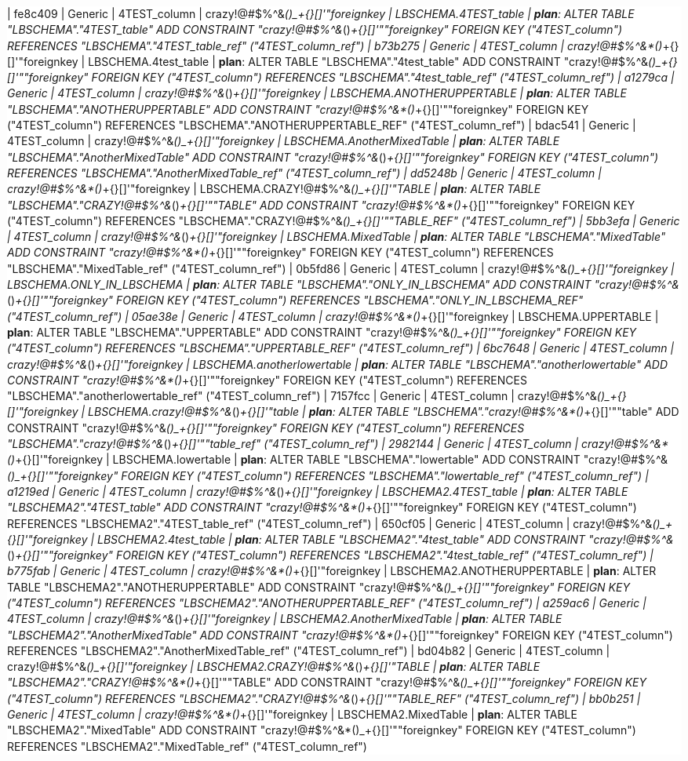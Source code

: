 | fe8c409     | Generic  | 4TEST_column                   | crazy!@#\$%^&*()_+{}[]'"foreignkey | LBSCHEMA.4TEST_table                    | **plan**: ALTER TABLE "LBSCHEMA"."4TEST_table" ADD CONSTRAINT "crazy!@#\$%^&*()_+{}[]'""foreignkey" FOREIGN KEY ("4TEST_column") REFERENCES "LBSCHEMA"."4TEST_table_ref" ("4TEST_column_ref")
| b73b275     | Generic  | 4TEST_column                   | crazy!@#\$%^&*()_+{}[]'"foreignkey | LBSCHEMA.4test_table                    | **plan**: ALTER TABLE "LBSCHEMA"."4test_table" ADD CONSTRAINT "crazy!@#\$%^&*()_+{}[]'""foreignkey" FOREIGN KEY ("4TEST_column") REFERENCES "LBSCHEMA"."4test_table_ref" ("4TEST_column_ref")
| a1279ca     | Generic  | 4TEST_column                   | crazy!@#\$%^&*()_+{}[]'"foreignkey | LBSCHEMA.ANOTHERUPPERTABLE              | **plan**: ALTER TABLE "LBSCHEMA"."ANOTHERUPPERTABLE" ADD CONSTRAINT "crazy!@#\$%^&*()_+{}[]'""foreignkey" FOREIGN KEY ("4TEST_column") REFERENCES "LBSCHEMA"."ANOTHERUPPERTABLE_REF" ("4TEST_column_ref")
| bdac541     | Generic  | 4TEST_column                   | crazy!@#\$%^&*()_+{}[]'"foreignkey | LBSCHEMA.AnotherMixedTable              | **plan**: ALTER TABLE "LBSCHEMA"."AnotherMixedTable" ADD CONSTRAINT "crazy!@#\$%^&*()_+{}[]'""foreignkey" FOREIGN KEY ("4TEST_column") REFERENCES "LBSCHEMA"."AnotherMixedTable_ref" ("4TEST_column_ref")
| dd5248b     | Generic  | 4TEST_column                   | crazy!@#\$%^&*()_+{}[]'"foreignkey | LBSCHEMA.CRAZY!@#\$%^&*()_+{}[]'"TABLE  | **plan**: ALTER TABLE "LBSCHEMA"."CRAZY!@#\$%^&*()_+{}[]'""TABLE" ADD CONSTRAINT "crazy!@#\$%^&*()_+{}[]'""foreignkey" FOREIGN KEY ("4TEST_column") REFERENCES "LBSCHEMA"."CRAZY!@#\$%^&*()_+{}[]'""TABLE_REF" ("4TEST_column_ref")
| 5bb3efa     | Generic  | 4TEST_column                   | crazy!@#\$%^&*()_+{}[]'"foreignkey | LBSCHEMA.MixedTable                     | **plan**: ALTER TABLE "LBSCHEMA"."MixedTable" ADD CONSTRAINT "crazy!@#\$%^&*()_+{}[]'""foreignkey" FOREIGN KEY ("4TEST_column") REFERENCES "LBSCHEMA"."MixedTable_ref" ("4TEST_column_ref")
| 0b5fd86     | Generic  | 4TEST_column                   | crazy!@#\$%^&*()_+{}[]'"foreignkey | LBSCHEMA.ONLY_IN_LBSCHEMA               | **plan**: ALTER TABLE "LBSCHEMA"."ONLY_IN_LBSCHEMA" ADD CONSTRAINT "crazy!@#\$%^&*()_+{}[]'""foreignkey" FOREIGN KEY ("4TEST_column") REFERENCES "LBSCHEMA"."ONLY_IN_LBSCHEMA_REF" ("4TEST_column_ref")
| 05ae38e     | Generic  | 4TEST_column                   | crazy!@#\$%^&*()_+{}[]'"foreignkey | LBSCHEMA.UPPERTABLE                     | **plan**: ALTER TABLE "LBSCHEMA"."UPPERTABLE" ADD CONSTRAINT "crazy!@#\$%^&*()_+{}[]'""foreignkey" FOREIGN KEY ("4TEST_column") REFERENCES "LBSCHEMA"."UPPERTABLE_REF" ("4TEST_column_ref")
| 6bc7648     | Generic  | 4TEST_column                   | crazy!@#\$%^&*()_+{}[]'"foreignkey | LBSCHEMA.anotherlowertable              | **plan**: ALTER TABLE "LBSCHEMA"."anotherlowertable" ADD CONSTRAINT "crazy!@#\$%^&*()_+{}[]'""foreignkey" FOREIGN KEY ("4TEST_column") REFERENCES "LBSCHEMA"."anotherlowertable_ref" ("4TEST_column_ref")
| 7157fcc     | Generic  | 4TEST_column                   | crazy!@#\$%^&*()_+{}[]'"foreignkey | LBSCHEMA.crazy!@#\$%^&*()_+{}[]'"table  | **plan**: ALTER TABLE "LBSCHEMA"."crazy!@#\$%^&*()_+{}[]'""table" ADD CONSTRAINT "crazy!@#\$%^&*()_+{}[]'""foreignkey" FOREIGN KEY ("4TEST_column") REFERENCES "LBSCHEMA"."crazy!@#\$%^&*()_+{}[]'""table_ref" ("4TEST_column_ref")
| 2982144     | Generic  | 4TEST_column                   | crazy!@#\$%^&*()_+{}[]'"foreignkey | LBSCHEMA.lowertable                     | **plan**: ALTER TABLE "LBSCHEMA"."lowertable" ADD CONSTRAINT "crazy!@#\$%^&*()_+{}[]'""foreignkey" FOREIGN KEY ("4TEST_column") REFERENCES "LBSCHEMA"."lowertable_ref" ("4TEST_column_ref")
| a1219ed     | Generic  | 4TEST_column                   | crazy!@#\$%^&*()_+{}[]'"foreignkey | LBSCHEMA2.4TEST_table                   | **plan**: ALTER TABLE "LBSCHEMA2"."4TEST_table" ADD CONSTRAINT "crazy!@#\$%^&*()_+{}[]'""foreignkey" FOREIGN KEY ("4TEST_column") REFERENCES "LBSCHEMA2"."4TEST_table_ref" ("4TEST_column_ref")
| 650cf05     | Generic  | 4TEST_column                   | crazy!@#\$%^&*()_+{}[]'"foreignkey | LBSCHEMA2.4test_table                   | **plan**: ALTER TABLE "LBSCHEMA2"."4test_table" ADD CONSTRAINT "crazy!@#\$%^&*()_+{}[]'""foreignkey" FOREIGN KEY ("4TEST_column") REFERENCES "LBSCHEMA2"."4test_table_ref" ("4TEST_column_ref")
| b775fab     | Generic  | 4TEST_column                   | crazy!@#\$%^&*()_+{}[]'"foreignkey | LBSCHEMA2.ANOTHERUPPERTABLE             | **plan**: ALTER TABLE "LBSCHEMA2"."ANOTHERUPPERTABLE" ADD CONSTRAINT "crazy!@#\$%^&*()_+{}[]'""foreignkey" FOREIGN KEY ("4TEST_column") REFERENCES "LBSCHEMA2"."ANOTHERUPPERTABLE_REF" ("4TEST_column_ref")
| a259ac6     | Generic  | 4TEST_column                   | crazy!@#\$%^&*()_+{}[]'"foreignkey | LBSCHEMA2.AnotherMixedTable             | **plan**: ALTER TABLE "LBSCHEMA2"."AnotherMixedTable" ADD CONSTRAINT "crazy!@#\$%^&*()_+{}[]'""foreignkey" FOREIGN KEY ("4TEST_column") REFERENCES "LBSCHEMA2"."AnotherMixedTable_ref" ("4TEST_column_ref")
| bd04b82     | Generic  | 4TEST_column                   | crazy!@#\$%^&*()_+{}[]'"foreignkey | LBSCHEMA2.CRAZY!@#\$%^&*()_+{}[]'"TABLE | **plan**: ALTER TABLE "LBSCHEMA2"."CRAZY!@#\$%^&*()_+{}[]'""TABLE" ADD CONSTRAINT "crazy!@#\$%^&*()_+{}[]'""foreignkey" FOREIGN KEY ("4TEST_column") REFERENCES "LBSCHEMA2"."CRAZY!@#\$%^&*()_+{}[]'""TABLE_REF" ("4TEST_column_ref")
| bb0b251     | Generic  | 4TEST_column                   | crazy!@#\$%^&*()_+{}[]'"foreignkey | LBSCHEMA2.MixedTable                    | **plan**: ALTER TABLE "LBSCHEMA2"."MixedTable" ADD CONSTRAINT "crazy!@#\$%^&*()_+{}[]'""foreignkey" FOREIGN KEY ("4TEST_column") REFERENCES "LBSCHEMA2"."MixedTable_ref" ("4TEST_column_ref")